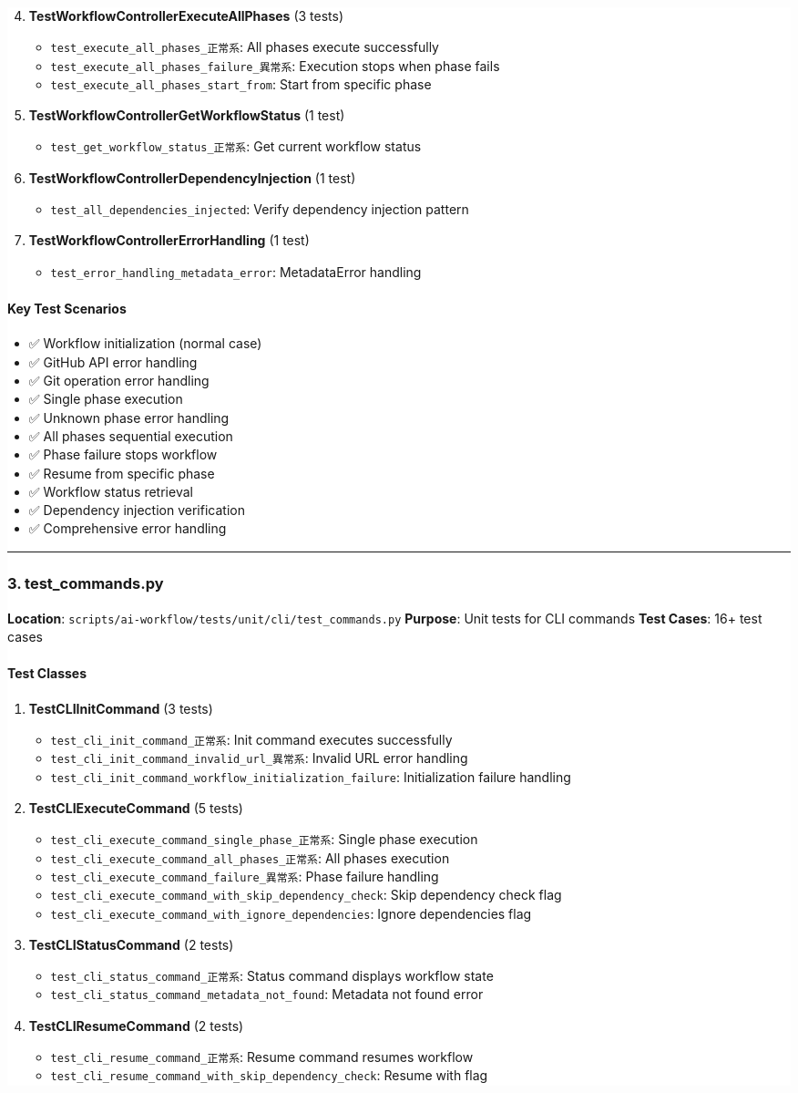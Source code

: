 4. **TestWorkflowControllerExecuteAllPhases** (3 tests)
   - `test_execute_all_phases_正常系`: All phases execute successfully
   - `test_execute_all_phases_failure_異常系`: Execution stops when phase fails
   - `test_execute_all_phases_start_from`: Start from specific phase

5. **TestWorkflowControllerGetWorkflowStatus** (1 test)
   - `test_get_workflow_status_正常系`: Get current workflow status

6. **TestWorkflowControllerDependencyInjection** (1 test)
   - `test_all_dependencies_injected`: Verify dependency injection pattern

7. **TestWorkflowControllerErrorHandling** (1 test)
   - `test_error_handling_metadata_error`: MetadataError handling

#### Key Test Scenarios
- ✅ Workflow initialization (normal case)
- ✅ GitHub API error handling
- ✅ Git operation error handling
- ✅ Single phase execution
- ✅ Unknown phase error handling
- ✅ All phases sequential execution
- ✅ Phase failure stops workflow
- ✅ Resume from specific phase
- ✅ Workflow status retrieval
- ✅ Dependency injection verification
- ✅ Comprehensive error handling

---

### 3. test_commands.py

**Location**: `scripts/ai-workflow/tests/unit/cli/test_commands.py`
**Purpose**: Unit tests for CLI commands
**Test Cases**: 16+ test cases

#### Test Classes
1. **TestCLIInitCommand** (3 tests)
   - `test_cli_init_command_正常系`: Init command executes successfully
   - `test_cli_init_command_invalid_url_異常系`: Invalid URL error handling
   - `test_cli_init_command_workflow_initialization_failure`: Initialization failure handling

2. **TestCLIExecuteCommand** (5 tests)
   - `test_cli_execute_command_single_phase_正常系`: Single phase execution
   - `test_cli_execute_command_all_phases_正常系`: All phases execution
   - `test_cli_execute_command_failure_異常系`: Phase failure handling
   - `test_cli_execute_command_with_skip_dependency_check`: Skip dependency check flag
   - `test_cli_execute_command_with_ignore_dependencies`: Ignore dependencies flag

3. **TestCLIStatusCommand** (2 tests)
   - `test_cli_status_command_正常系`: Status command displays workflow state
   - `test_cli_status_command_metadata_not_found`: Metadata not found error

4. **TestCLIResumeCommand** (2 tests)
   - `test_cli_resume_command_正常系`: Resume command resumes workflow
   - `test_cli_resume_command_with_skip_dependency_check`: Resume with flag

